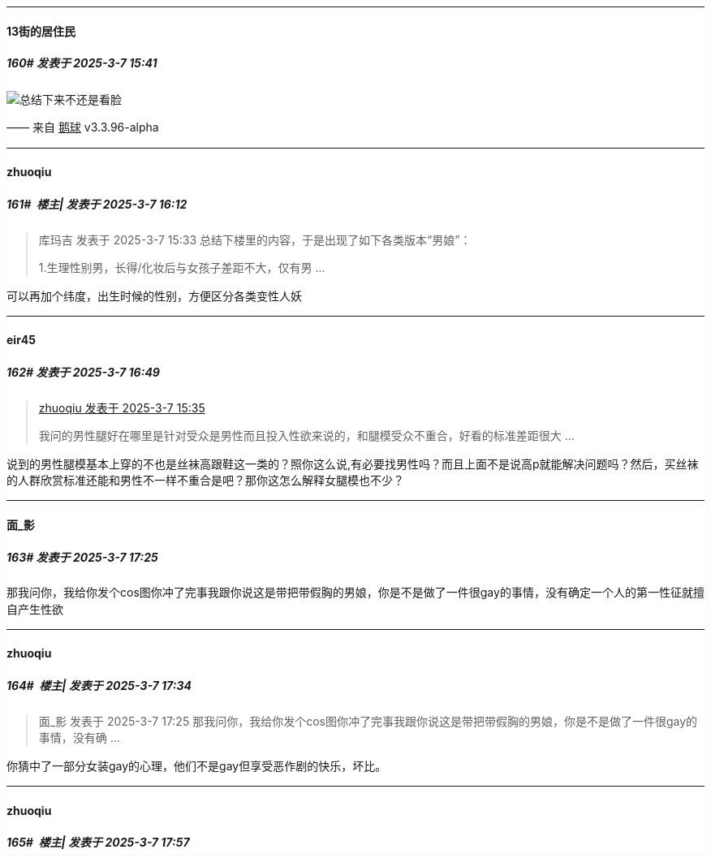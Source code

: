 
*****

####  13街的居住民  
##### 160#       发表于 2025-3-7 15:41

<img src="https://static.saraba1st.com/image/smiley/face2017/001.png" referrerpolicy="no-referrer">总结下来不还是看脸

—— 来自 [鹅球](https://www.pgyer.com/xfPejhuq) v3.3.96-alpha


*****

####  zhuoqiu  
##### 161#         楼主| 发表于 2025-3-7 16:12

<blockquote>库玛吉 发表于 2025-3-7 15:33
总结下楼里的内容，于是出现了如下各类版本“男娘”：

1.生理性别男，长得/化妆后与女孩子差距不大，仅有男 ...</blockquote>
可以再加个纬度，出生时候的性别，方便区分各类变性人妖


*****

####  eir45  
##### 162#       发表于 2025-3-7 16:49

<blockquote><a href="httphttps://bbs.saraba1st.com/2b/forum.php?mod=redirect&amp;goto=findpost&amp;pid=67598889&amp;ptid=2248973" target="_blank">zhuoqiu 发表于 2025-3-7 15:35</a>

我问的男性腿好在哪里是针对受众是男性而且投入性欲来说的，和腿模受众不重合，好看的标准差距很大 ...</blockquote>
说到的男性腿模基本上穿的不也是丝袜高跟鞋这一类的？照你这么说,有必要找男性吗？而且上面不是说高p就能解决问题吗？然后，买丝袜的人群欣赏标准还能和男性不一样不重合是吧？那你这怎么解释女腿模也不少？


*****

####  面_影  
##### 163#       发表于 2025-3-7 17:25

那我问你，我给你发个cos图你冲了完事我跟你说这是带把带假胸的男娘，你是不是做了一件很gay的事情，没有确定一个人的第一性征就擅自产生性欲


*****

####  zhuoqiu  
##### 164#         楼主| 发表于 2025-3-7 17:34

<blockquote>面_影 发表于 2025-3-7 17:25
那我问你，我给你发个cos图你冲了完事我跟你说这是带把带假胸的男娘，你是不是做了一件很gay的事情，没有确 ...</blockquote>
你猜中了一部分女装gay的心理，他们不是gay但享受恶作剧的快乐，坏比。


*****

####  zhuoqiu  
##### 165#         楼主| 发表于 2025-3-7 17:57
